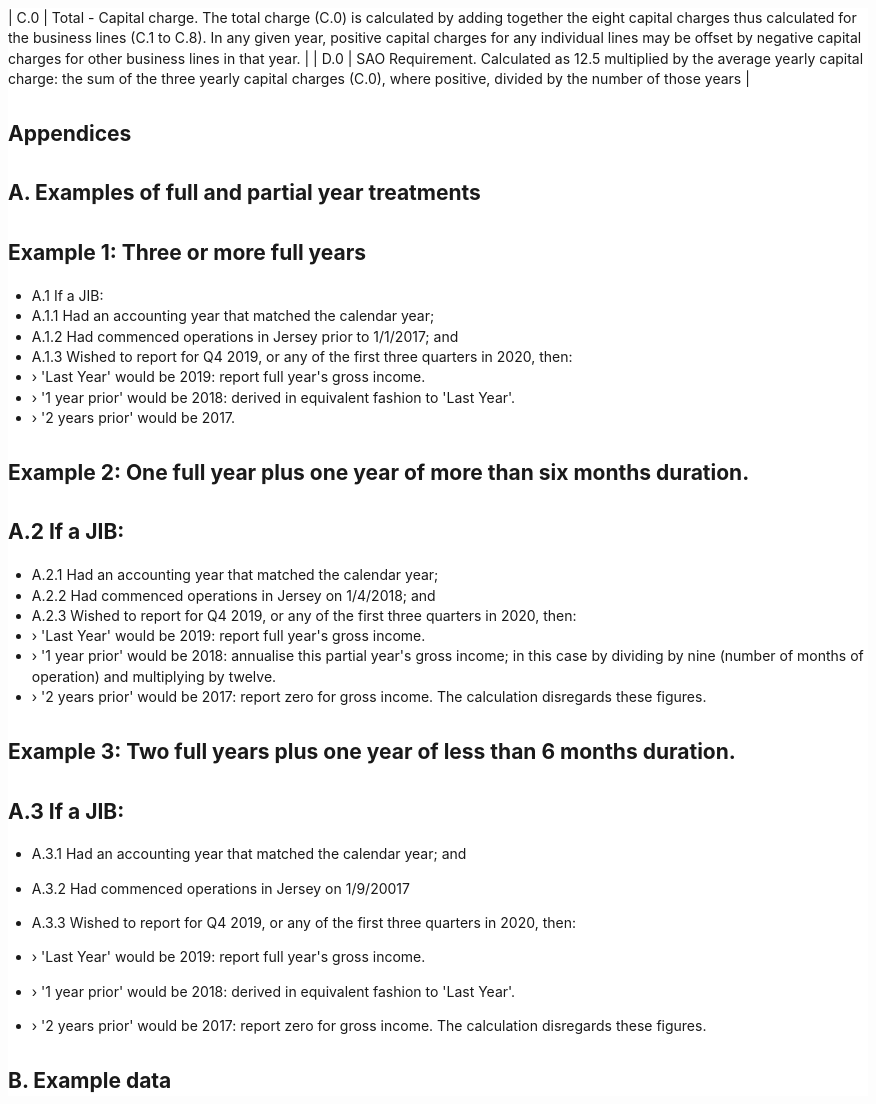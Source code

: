 | C.0   | Total - Capital charge.  The total charge (C.0) is calculated by adding together the eight  capital charges thus calculated for the business lines (C.1 to C.8). In any given year, positive  capital charges for any individual lines may be offset by negative capital charges for other  business lines in that year.   |
| D.0   | SAO Requirement.  Calculated as 12.5 multiplied by the average yearly capital charge: the  sum of the three yearly capital charges (C.0), where positive, divided by the number of  those years                                                                                                                            |

## Appendices

## A. Examples of full and partial year treatments

## Example 1: Three or more full years

- A.1 If a JIB:
- A.1.1 Had an accounting year that matched the calendar year;
- A.1.2 Had commenced operations in Jersey prior to 1/1/2017; and
- A.1.3 Wished to report for Q4 2019, or any of the first three quarters in 2020, then:
- › 'Last Year' would be 2019: report full year's gross income.
- › '1 year prior' would be 2018: derived in equivalent fashion to 'Last Year'.
- › '2 years prior' would be 2017.

## Example 2: One full year plus one year of more than six months duration.

## A.2 If a JIB:

- A.2.1 Had an accounting year that matched the calendar year;
- A.2.2 Had commenced operations in Jersey  on 1/4/2018; and
- A.2.3 Wished to report for Q4 2019, or any of the first three quarters in 2020, then:
- › 'Last Year' would be 2019: report full year's gross income.
- › '1 year prior' would be 2018: annualise this partial year's gross income; in this case by dividing by nine (number of months of operation) and multiplying by twelve.
- › '2 years prior' would be 2017: report zero for gross income. The calculation disregards these figures.

## Example 3: Two full years plus one year of less than 6 months duration.

## A.3 If a JIB:

- A.3.1 Had an accounting year that matched the calendar year; and

- A.3.2 Had commenced operations in Jersey on 1/9/20017

- A.3.3 Wished to report for Q4 2019, or any of the first three quarters in 2020, then:
- › 'Last Year' would be 2019: report full year's gross income.
- › '1 year prior' would be 2018: derived in equivalent fashion to 'Last Year'.
- › '2 years prior' would be 2017: report zero for gross income. The calculation disregards these figures.

## B. Example data
